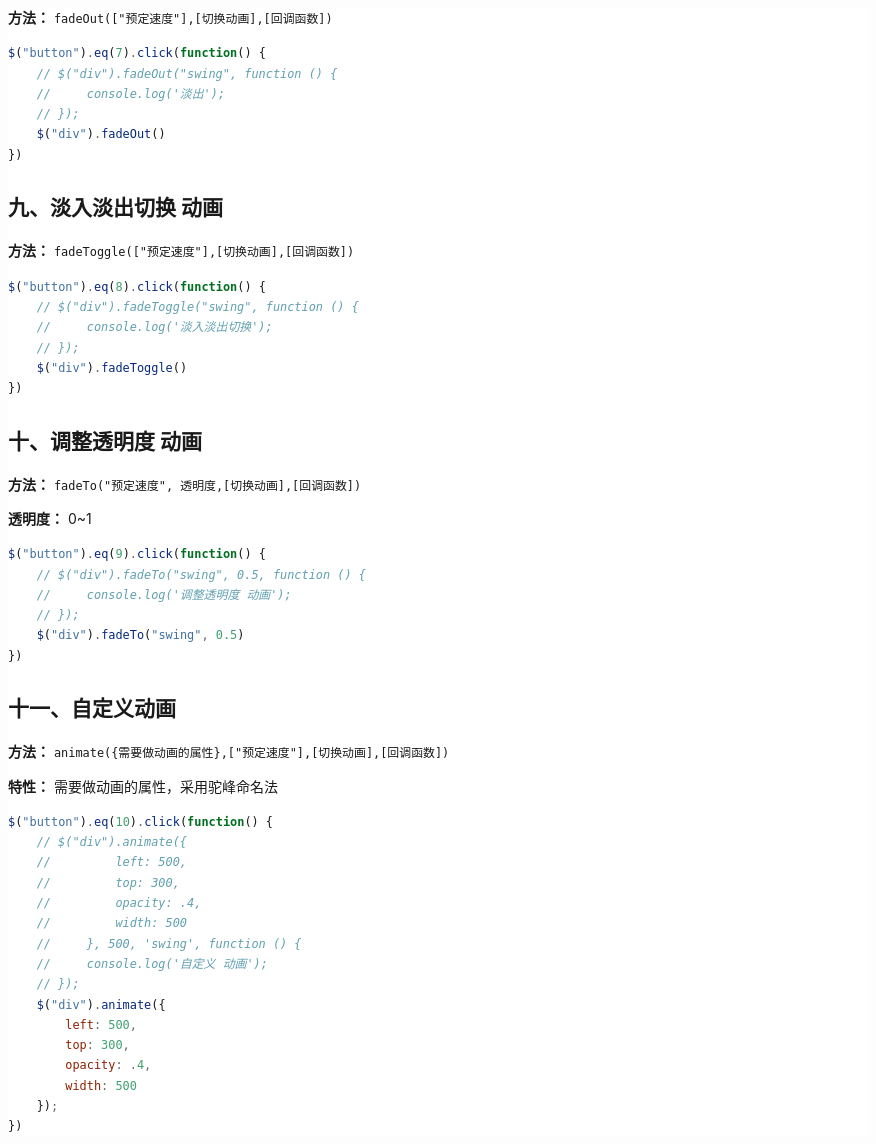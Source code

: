 **方法：** `fadeOut(["预定速度"],[切换动画],[回调函数])`

```js
$("button").eq(7).click(function() {
    // $("div").fadeOut("swing", function () {
    //     console.log('淡出');
    // });
    $("div").fadeOut()
})
```

## 九、淡入淡出切换 动画

**方法：** `fadeToggle(["预定速度"],[切换动画],[回调函数])`

```js
$("button").eq(8).click(function() {
    // $("div").fadeToggle("swing", function () {
    //     console.log('淡入淡出切换');
    // });
    $("div").fadeToggle()
})
```

## 十、调整透明度 动画

**方法：** `fadeTo("预定速度", 透明度,[切换动画],[回调函数])`

**透明度：** 0~1

```js
$("button").eq(9).click(function() {
    // $("div").fadeTo("swing", 0.5, function () {
    //     console.log('调整透明度 动画');
    // });
    $("div").fadeTo("swing", 0.5)
})
```

## 十一、自定义动画

**方法：** `animate({需要做动画的属性},["预定速度"],[切换动画],[回调函数])`

**特性：** 需要做动画的属性，采用驼峰命名法

```js
$("button").eq(10).click(function() {
    // $("div").animate({
    //         left: 500,
    //         top: 300,
    //         opacity: .4,
    //         width: 500
    //     }, 500, 'swing', function () {
    //     console.log('自定义 动画');
    // });
    $("div").animate({
        left: 500,
        top: 300,
        opacity: .4,
        width: 500
    });
})
```
